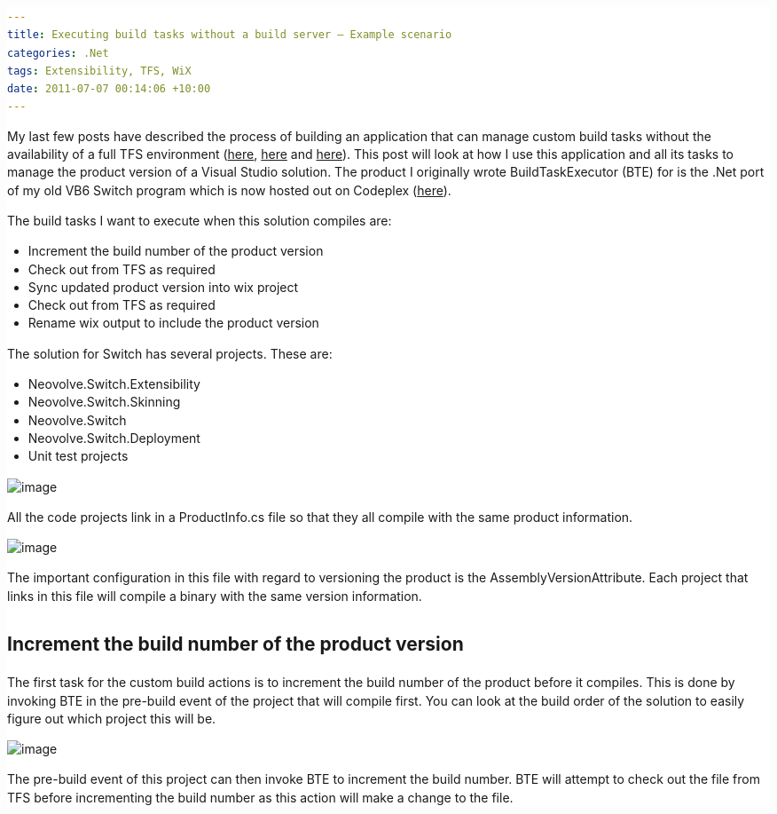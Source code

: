 ```yaml
---
title: Executing build tasks without a build server – Example scenario
categories: .Net
tags: Extensibility, TFS, WiX
date: 2011-07-07 00:14:06 +10:00
---
```


My last few posts have described the process of building an application that can manage custom build tasks without the availability of a full TFS environment ([here][0], [here][1] and [here][2]). This post will look at how I use this application and all its tasks to manage the product version of a Visual Studio solution. The product I originally wrote BuildTaskExecutor (BTE) for is the .Net port of my old VB6 Switch program which is now hosted out on Codeplex ([here][3]).  

The build tasks I want to execute when this solution compiles are:  

* Increment the build number of the product version
* Check out from TFS as required
* Sync updated product version into wix project
* Check out from TFS as required
* Rename wix output to include the product version



The solution for Switch has several projects. These are:

* Neovolve.Switch.Extensibility
* Neovolve.Switch.Skinning
* Neovolve.Switch
* Neovolve.Switch.Deployment
* Unit test projects

![image][4]

All the code projects link in a ProductInfo.cs file so that they all compile with the same product information.  

![image][5]

The important configuration in this file with regard to versioning the product is the AssemblyVersionAttribute. Each project that links in this file will compile a binary with the same version information.  

## Increment the build number of the product version  

The first task for the custom build actions is to increment the build number of the product before it compiles. This is done by invoking BTE in the pre-build event of the project that will compile first. You can look at the build order of the solution to easily figure out which project this will be.  

![image][6]

The pre-build event of this project can then invoke BTE to increment the build number. BTE will attempt to check out the file from TFS before incrementing the build number as this action will make a change to the file.   


[0]: /2011/07/01/Executing-build-tasks-without-a-build-server-%E2%80%93-Design/
[1]: /2011/07/03/Executing-build-tasks-without-a-build-server-%E2%80%93-Implementation/
[2]: /2011/07/06/Executing-build-tasks-without-a-build-server-%E2%80%93-In-action/
[3]: http://switch.codeplex.com/
[4]: /files/image_110.png
[5]: /files/image_111.png
[6]: /files/image_112.png
[7]: /files/image_113.png
[8]: /files/image_114.png